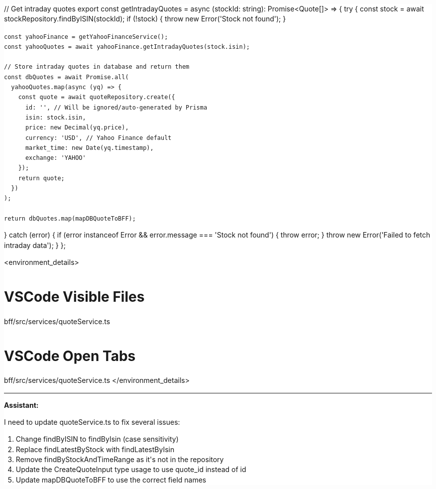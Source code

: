 // Get intraday quotes
export const getIntradayQuotes = async (stockId: string): Promise<Quote[]> => {
  try {
    const stock = await stockRepository.findByISIN(stockId);
    if (!stock) {
      throw new Error('Stock not found');
    }

    const yahooFinance = getYahooFinanceService();
    const yahooQuotes = await yahooFinance.getIntradayQuotes(stock.isin);

    // Store intraday quotes in database and return them
    const dbQuotes = await Promise.all(
      yahooQuotes.map(async (yq) => {
        const quote = await quoteRepository.create({
          id: '', // Will be ignored/auto-generated by Prisma
          isin: stock.isin,
          price: new Decimal(yq.price),
          currency: 'USD', // Yahoo Finance default
          market_time: new Date(yq.timestamp),
          exchange: 'YAHOO'
        });
        return quote;
      })
    );

    return dbQuotes.map(mapDBQuoteToBFF);
  } catch (error) {
    if (error instanceof Error && error.message === 'Stock not found') {
      throw error;
    }
    throw new Error('Failed to fetch intraday data');
  }
};

<environment_details>
# VSCode Visible Files
bff/src/services/quoteService.ts

# VSCode Open Tabs
bff/src/services/quoteService.ts
</environment_details>

---

**Assistant:**

<thinking>
I need to update quoteService.ts to fix several issues:

1. Change findByISIN to findByIsin (case sensitivity)
2. Replace findLatestByStock with findLatestByIsin
3. Remove findByStockAndTimeRange as it's not in the repository
4. Update the CreateQuoteInput type usage to use quote_id instead of id
5. Update mapDBQuoteToBFF to use the correct field names
